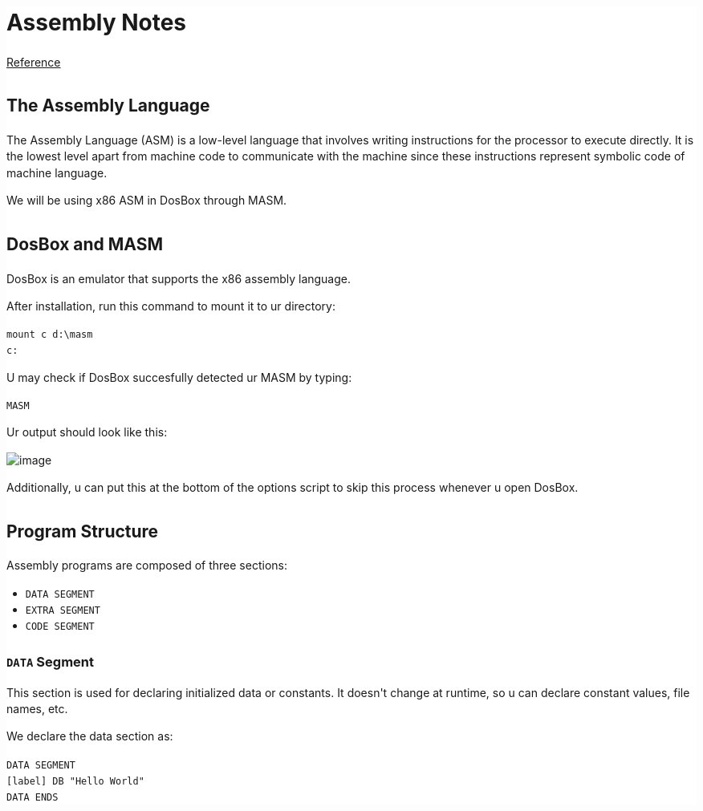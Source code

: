 # Assembly Notes

[Reference](https://www.tutorialspoint.com/assembly_programming/index.htm)

## The Assembly Language

The Assembly Language (ASM) is a low-level language that involves writing instructions for the processor to execute directly. It is the lowest level apart from machine code to communicate with the machine since these instructions represent symbolic code of machine language.

We will be using x86 ASM in DosBox through MASM. 

## DosBox and MASM

DosBox is an emulator that supports the x86 assembly language. 

After installation, run this command to mount it to ur directory:

```
mount c d:\masm
c:
```

U may check if DosBox succesfully detected ur MASM by typing:
```
MASM
```

Ur output should look like this:

![image](https://hackmd.io/_uploads/H1l-T7ym1x.png)

Additionally, u can put this at the bottom of the options script to skip this process whenever u open DosBox.

## Program Structure

Assembly programs are composed of three sections:
- `DATA SEGMENT`
- `EXTRA SEGMENT`
- `CODE SEGMENT`

### `DATA` Segment

This section is used for declaring initialized data or constants. It doesn't change at runtime, so u can declare constant values, file names, etc.

We declare the data section as:

```masm
DATA SEGMENT
[label] DB "Hello World"
DATA ENDS
```
